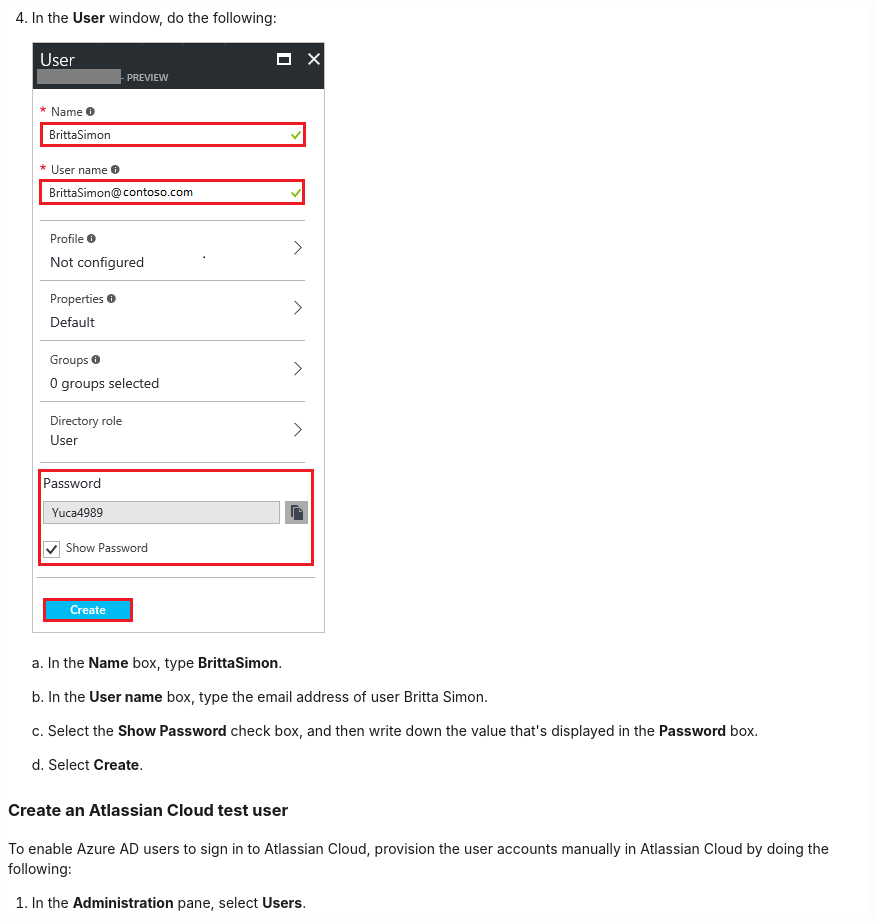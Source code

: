 4. In the **User** window, do the following:

    ![The User window](./media/active-directory-saas-atlassian-cloud-tutorial/create_aaduser_04.png)

    a. In the **Name** box, type **BrittaSimon**.

    b. In the **User name** box, type the email address of user Britta Simon.

    c. Select the **Show Password** check box, and then write down the value that's displayed in the **Password** box.

    d. Select **Create**.
  
### Create an Atlassian Cloud test user

To enable Azure AD users to sign in to Atlassian Cloud, provision the user accounts manually in Atlassian Cloud by doing the following:

1. In the **Administration** pane, select **Users**.
